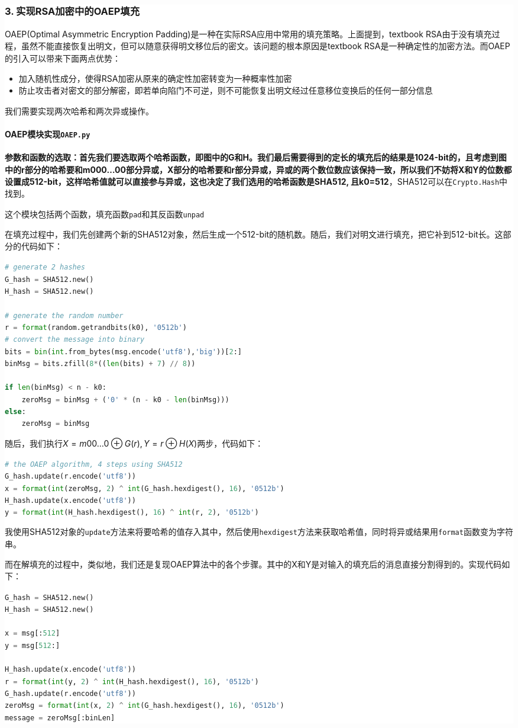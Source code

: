 

### 3. 实现RSA加密中的OAEP填充

OAEP(Optimal Asymmetric Encryption Padding)是一种在实际RSA应用中常用的填充策略。上面提到，textbook RSA由于没有填充过程，虽然不能直接恢复出明文，但可以随意获得明文移位后的密文。该问题的根本原因是textbook RSA是一种确定性的加密方法。而OAEP的引入可以带来下面两点优势：

+ 加入随机性成分，使得RSA加密从原来的确定性加密转变为一种概率性加密
+ 防止攻击者对密文的部分解密，即若单向陷门不可逆，则不可能恢复出明文经过任意移位变换后的任何一部分信息

我们需要实现两次哈希和两次异或操作。

#### OAEP模块实现`OAEP.py`

**参数和函数的选取：**首先我们要选取两个哈希函数，即图中的G和H。我们最后需要得到的定长的填充后的结果是1024-bit的，且考虑到图中的r部分的哈希要和m000…00部分异或，X部分的哈希要和r部分异或，异或的两个数位数应该保持一致，所以我们不妨将X和Y的位数都设置成512-bit，这样哈希值就可以直接参与异或，这也决定了我们选用的哈希函数是**SHA512, 且k0=512**，SHA512可以在`Crypto.Hash`中找到。

这个模块包括两个函数，填充函数`pad`和其反函数`unpad`

在填充过程中，我们先创建两个新的SHA512对象，然后生成一个512-bit的随机数。随后，我们对明文进行填充，把它补到512-bit长。这部分的代码如下：

```python
# generate 2 hashes
G_hash = SHA512.new()
H_hash = SHA512.new()

# generate the random number
r = format(random.getrandbits(k0), '0512b')
# convert the message into binary
bits = bin(int.from_bytes(msg.encode('utf8'),'big'))[2:]
binMsg = bits.zfill(8*((len(bits) + 7) // 8))

if len(binMsg) < n - k0:
    zeroMsg = binMsg + ('0' * (n - k0 - len(binMsg)))
else:
    zeroMsg = binMsg
```

随后，我们执行$X=m00\ldots0 \oplus G(r), Y=r\oplus H(X)$两步，代码如下：

```python
# the OAEP algorithm, 4 steps using SHA512
G_hash.update(r.encode('utf8'))
x = format(int(zeroMsg, 2) ^ int(G_hash.hexdigest(), 16), '0512b')
H_hash.update(x.encode('utf8'))
y = format(int(H_hash.hexdigest(), 16) ^ int(r, 2), '0512b')
```

我使用SHA512对象的`update`方法来将要哈希的值存入其中，然后使用`hexdigest`方法来获取哈希值，同时将异或结果用`format`函数变为字符串。

而在解填充的过程中，类似地，我们还是复现OAEP算法中的各个步骤。其中的X和Y是对输入的填充后的消息直接分割得到的。实现代码如下：

```python
G_hash = SHA512.new()
H_hash = SHA512.new()

x = msg[:512]
y = msg[512:]

H_hash.update(x.encode('utf8'))
r = format(int(y, 2) ^ int(H_hash.hexdigest(), 16), '0512b')
G_hash.update(r.encode('utf8'))
zeroMsg = format(int(x, 2) ^ int(G_hash.hexdigest(), 16), '0512b')
message = zeroMsg[:binLen]
```
